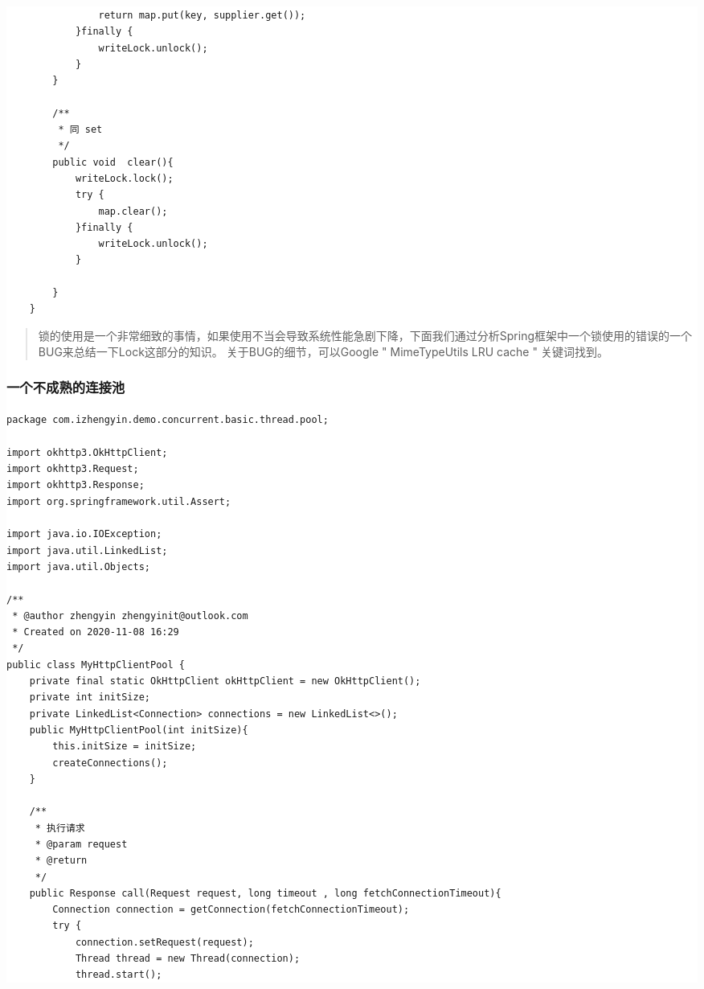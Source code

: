 ``` 
                return map.put(key, supplier.get());
            }finally {
                writeLock.unlock();
            }
        }

        /**
         * 同 set
         */
        public void  clear(){
            writeLock.lock();
            try {
                map.clear();
            }finally {
                writeLock.unlock();
            }

        }
    }
```

> 锁的使用是一个非常细致的事情，如果使用不当会导致系统性能急剧下降，下面我们通过分析Spring框架中一个锁使用的错误的一个BUG来总结一下Lock这部分的知识。 关于BUG的细节，可以Google " MimeTypeUtils LRU cache " 关键词找到。



### 一个不成熟的连接池


``` 
package com.izhengyin.demo.concurrent.basic.thread.pool;

import okhttp3.OkHttpClient;
import okhttp3.Request;
import okhttp3.Response;
import org.springframework.util.Assert;

import java.io.IOException;
import java.util.LinkedList;
import java.util.Objects;

/**
 * @author zhengyin zhengyinit@outlook.com
 * Created on 2020-11-08 16:29
 */
public class MyHttpClientPool {
    private final static OkHttpClient okHttpClient = new OkHttpClient();
    private int initSize;
    private LinkedList<Connection> connections = new LinkedList<>();
    public MyHttpClientPool(int initSize){
        this.initSize = initSize;
        createConnections();
    }

    /**
     * 执行请求
     * @param request
     * @return
     */
    public Response call(Request request, long timeout , long fetchConnectionTimeout){
        Connection connection = getConnection(fetchConnectionTimeout);
        try {
            connection.setRequest(request);
            Thread thread = new Thread(connection);
            thread.start();
```